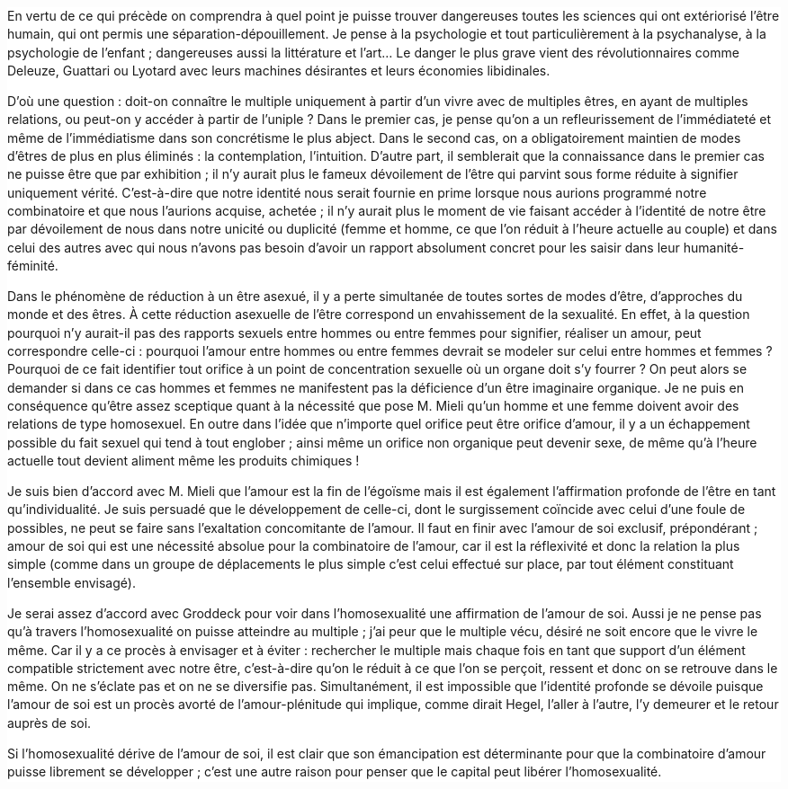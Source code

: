 En vertu de ce qui précède on comprendra à quel point je puisse trouver dangereuses toutes les sciences qui ont extériorisé l’être humain, qui ont permis une séparation-dépouillement. Je pense à la psychologie et tout particulièrement à la psychanalyse, à la psychologie de l’enfant&nbsp;; dangereuses aussi la littérature et l’art… Le danger le plus grave vient des révolutionnaires comme Deleuze, Guattari ou Lyotard avec leurs machines désirantes et leurs économies libidinales.

D’où une question&nbsp;: doit-on connaître le multiple uniquement à partir d’un vivre avec de multiples êtres, en ayant de multiples relations, ou peut-on y accéder à partir de l’uniple&nbsp;? Dans le premier cas, je pense qu’on a un refleurissement de l’immédiateté et même de l’immédiatisme dans son concrétisme le plus abject. Dans le second cas, on a obligatoirement maintien de modes d’êtres de plus en plus éliminés&nbsp;: la contemplation, l’intuition. D’autre part, il semblerait que la connaissance dans le premier cas ne puisse être que par exhibition&nbsp;; il n’y aurait plus le fameux dévoilement de l’être qui parvint sous forme réduite à signifier uniquement vérité. C’est-à-dire que notre identité nous serait fournie en prime lorsque nous aurions programmé notre combinatoire et que nous l’aurions acquise, achetée&nbsp;; il n’y aurait plus le moment de vie faisant accéder à l’identité de notre être par dévoilement de nous dans notre unicité ou duplicité (femme et homme, ce que l’on réduit à l’heure actuelle au couple) et dans celui des autres avec qui nous n’avons pas besoin d’avoir un rapport absolument concret pour les saisir dans leur humanité-féminité.

Dans le phénomène de réduction à un être asexué, il y a perte simultanée de toutes sortes de modes d’être, d’approches du monde et des êtres. À cette réduction asexuelle de l’être correspond un envahissement de la sexualité. En effet, à la question pourquoi n’y aurait-il pas des rapports sexuels entre hommes ou entre femmes pour signifier, réaliser un amour, peut correspondre celle-ci&nbsp;: pourquoi l’amour entre hommes ou entre femmes devrait se modeler sur celui entre hommes et femmes&nbsp;? Pourquoi de ce fait identifier tout orifice à un point de concentration sexuelle où un organe doit s’y fourrer&nbsp;? On peut alors se demander si dans ce cas hommes et femmes ne manifestent pas la déficience d’un être imaginaire organique. Je ne puis en conséquence qu’être assez sceptique quant à la nécessité que pose M. Mieli qu’un homme et une femme doivent avoir des relations de type homosexuel. En outre dans l’idée que n’importe quel orifice peut être orifice d’amour, il y a un échappement possible du fait sexuel qui tend à tout englober&nbsp;; ainsi même un orifice non organique peut devenir sexe, de même qu’à l’heure actuelle tout devient aliment même les produits chimiques&nbsp;!

Je suis bien d’accord avec M. Mieli que l’amour est la fin de l’égoïsme mais il est également l’affirmation profonde de l’être en tant qu’individualité. Je suis persuadé que le développement de celle-ci, dont le surgissement coïncide avec celui d’une foule de possibles, ne peut se faire sans l’exaltation concomitante de l’amour. Il faut en finir avec l’amour de soi exclusif, prépondérant&nbsp;; amour de soi qui est une nécessité absolue pour la combinatoire de l’amour, car il est la réflexivité et donc la relation la plus simple (comme dans un groupe de déplacements le plus simple c’est celui effectué sur place, par tout élément constituant l’ensemble envisagé).

Je serai assez d’accord avec Groddeck pour voir dans l’homosexualité une affirmation de l’amour de soi. Aussi je ne pense pas qu’à travers l’homosexualité on puisse atteindre au multiple&nbsp;; j’ai peur que le multiple vécu, désiré ne soit encore que le vivre le même. Car il y a ce procès à envisager et à éviter&nbsp;: rechercher le multiple mais chaque fois en tant que support d’un élément compatible strictement avec notre être, c’est-à-dire qu’on le réduit à ce que l’on se perçoit, ressent et donc on se retrouve dans le même. On ne s’éclate pas et on ne se diversifie pas. Simultanément, il est impossible que l’identité profonde se dévoile puisque l’amour de soi est un procès avorté de l’amour-plénitude qui implique, comme dirait Hegel, l’aller à l’autre, l’y demeurer et le retour auprès de soi.

Si l’homosexualité dérive de l’amour de soi, il est clair que son émancipation est déterminante pour que la combinatoire d’amour puisse librement se développer&nbsp;; c’est une autre raison pour penser que le capital peut libérer l’homosexualité.
